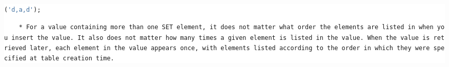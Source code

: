 ```sql
('d,a,d');
``` 
        * For a value containing more than one SET element, it does not matter what order the elements are listed in when you insert the value. It also does not matter how many times a given element is listed in the value. When the value is retrieved later, each element in the value appears once, with elements listed according to the order in which they were specified at table creation time. 
